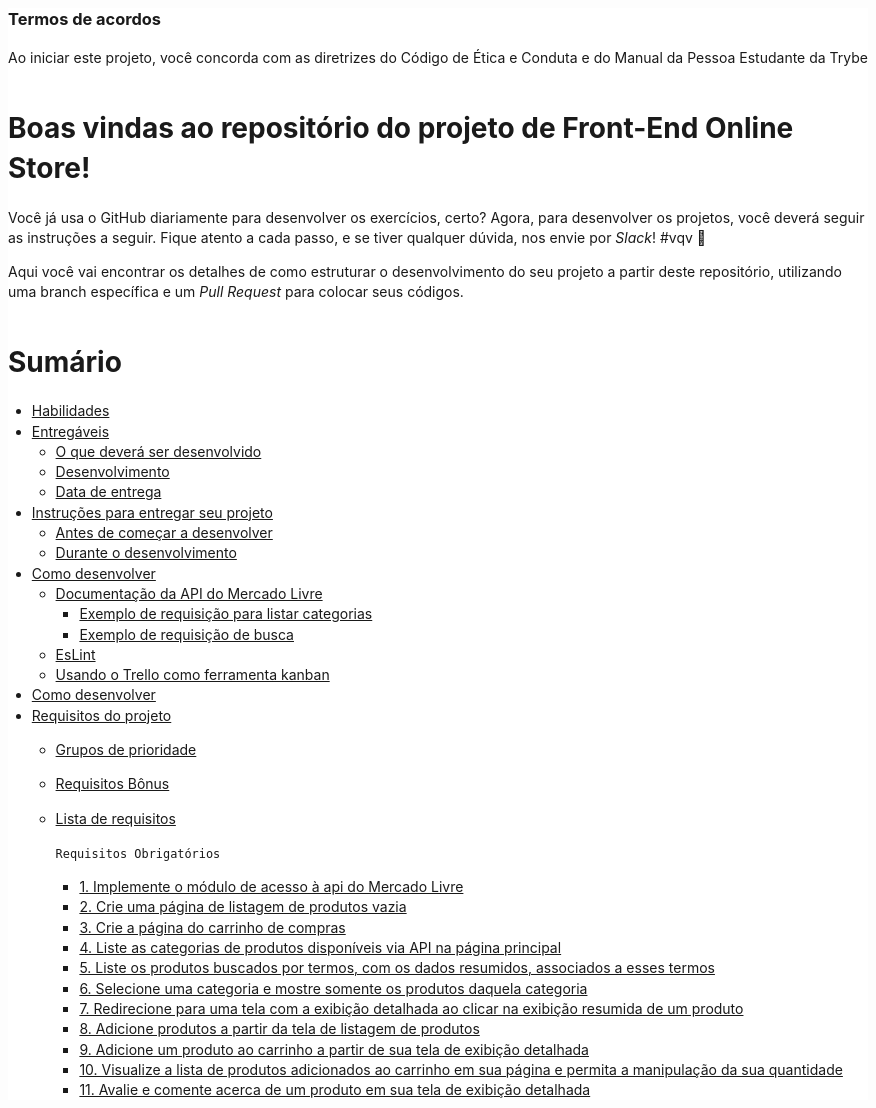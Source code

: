 ### Termos de acordos

Ao iniciar este projeto, você concorda com as diretrizes do Código de Ética e Conduta e do Manual da Pessoa Estudante da Trybe

# Boas vindas ao repositório do projeto de Front-End Online Store!

Você já usa o GitHub diariamente para desenvolver os exercícios, certo? Agora, para desenvolver os projetos, você deverá seguir as instruções a seguir. Fique atento a cada passo, e se tiver qualquer dúvida, nos envie por _Slack_! #vqv 🚀

Aqui você vai encontrar os detalhes de como estruturar o desenvolvimento do seu projeto a partir deste repositório, utilizando uma branch específica e um _Pull Request_ para colocar seus códigos.

# Sumário

- [Habilidades](#habilidades)
- [Entregáveis](#Entregáveis)
  - [O que deverá ser desenvolvido](#o-que-deverá-ser-desenvolvido)
  - [Desenvolvimento](#desenvolvimento)
  - [Data de entrega](#data-de-entrega)
- [Instruções para entregar seu projeto](#instruções-para-entregar-seu-projeto)
  - [Antes de começar a desenvolver](#antes-de-começar-a-desenvolver)
  - [Durante o desenvolvimento](#durante-o-desenvolvimento)
- [Como desenvolver](#como-desenvolver)
  - [Documentação da API do Mercado Livre](#documentação-da-api-do-mercado-livre)
    - [Exemplo de requisição para listar categorias](exemplo-de-requisição-para-listar-categorias)
    - [Exemplo de requisição de busca](#exemplo-de-requisição-de-busca)
  - [EsLint](#eslint)
  - [Usando o Trello como ferramenta kanban](#usando-o-trello-como-ferramenta-kanban)
- [Como desenvolver](#como-desenvolver)
- [Requisitos do projeto](#requisitos-do-projeto)
  - [Grupos de prioridade](#grupos-de-prioridade)
  - [Requisitos Bônus](#requisitos-bônus)
  - [Lista de requisitos](#lista-de-requisitos)

    `Requisitos Obrigatórios`
    - [1. Implemente o módulo de acesso à api do Mercado Livre](#1-implemente-o-módulo-de-acesso-à-api-do-mercado-livre)
    - [2. Crie uma página de listagem de produtos vazia](#2-crie-uma-página-de-listagem-de-produtos-vazia)
    - [3. Crie a página do carrinho de compras](#3-crie-a-página-do-carrinho-de-compras)
    - [4. Liste as categorias de produtos disponíveis via API na página principal](#4-liste-as-categorias-de-produtos-disponíveis-via-api-na-página-principal)
    - [5. Liste os produtos buscados por termos, com os dados resumidos, associados a esses termos](#5-liste-os-produtos-buscados-por-termos-com-os-dados-resumidos-associados-a-esses-termos)
    - [6. Selecione uma categoria e mostre somente os produtos daquela categoria](#6-selecione-uma-categoria-e-mostre-somente-os-produtos-daquela-categoria)
    - [7. Redirecione para uma tela com a exibição detalhada ao clicar na exibição resumida de um produto](#7-redirecione-para-uma-tela-com-a-exibição-detalhada-ao-clicar-na-exibição-resumida-de-um-produto)
    - [8. Adicione produtos a partir da tela de listagem de produtos](#8-adicione-produtos-a-partir-da-tela-de-listagem-de-produtos)
    - [9. Adicione um produto ao carrinho a partir de sua tela de exibição detalhada](#9-adicione-um-produto-ao-carrinho-a-partir-de-sua-tela-de-exibição-detalhada)
    - [10. Visualize a lista de produtos adicionados ao carrinho em sua página e permita a manipulação da sua quantidade](#10-visualize-a-lista-de-produtos-adicionados-ao-carrinho-em-sua-página-e-permita-a-manipulação-da-sua-quantidade)
    - [11. Avalie e comente acerca de um produto em sua tela de exibição detalhada](#11-avalie-e-comente-acerca-de-um-produto-em-sua-tela-de-exibição-detalhada)